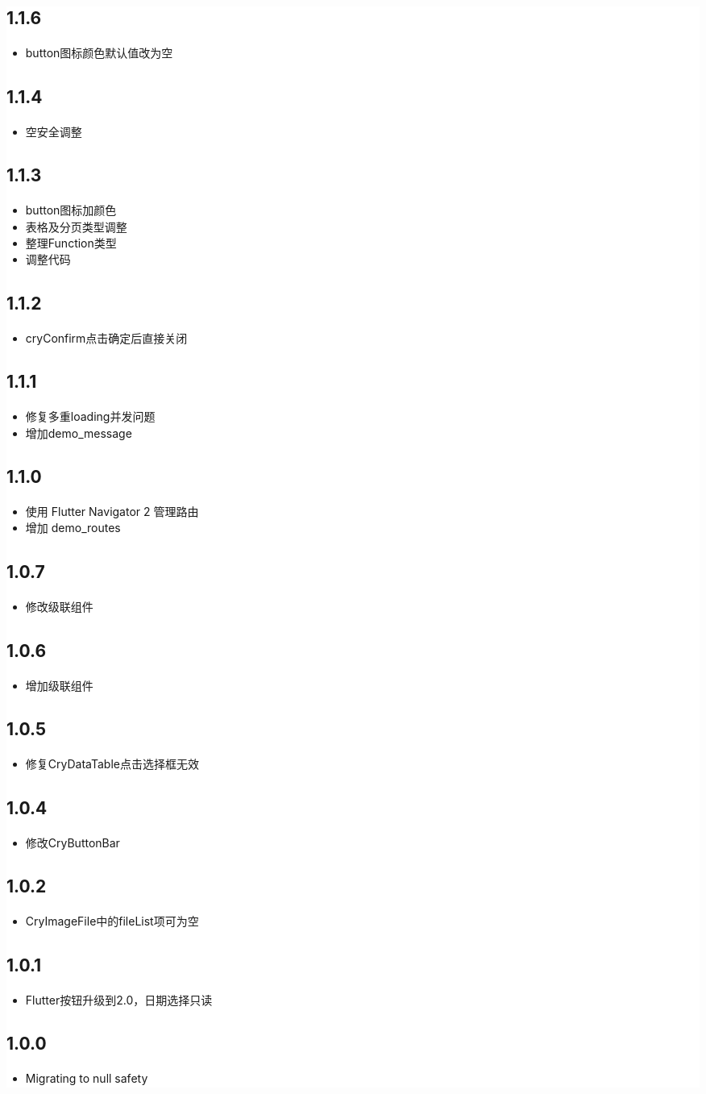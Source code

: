 ## 1.1.6
* button图标颜色默认值改为空

## 1.1.4
* 空安全调整

## 1.1.3
* button图标加颜色
* 表格及分页类型调整
* 整理Function类型
* 调整代码

## 1.1.2
* cryConfirm点击确定后直接关闭

## 1.1.1
* 修复多重loading并发问题
* 增加demo_message 

## 1.1.0
* 使用 Flutter Navigator 2 管理路由
* 增加 demo_routes

## 1.0.7
* 修改级联组件

## 1.0.6
* 增加级联组件

## 1.0.5
* 修复CryDataTable点击选择框无效

## 1.0.4
* 修改CryButtonBar

## 1.0.2
* CryImageFile中的fileList项可为空

## 1.0.1
* Flutter按钮升级到2.0，日期选择只读

## 1.0.0
* Migrating to null safety
